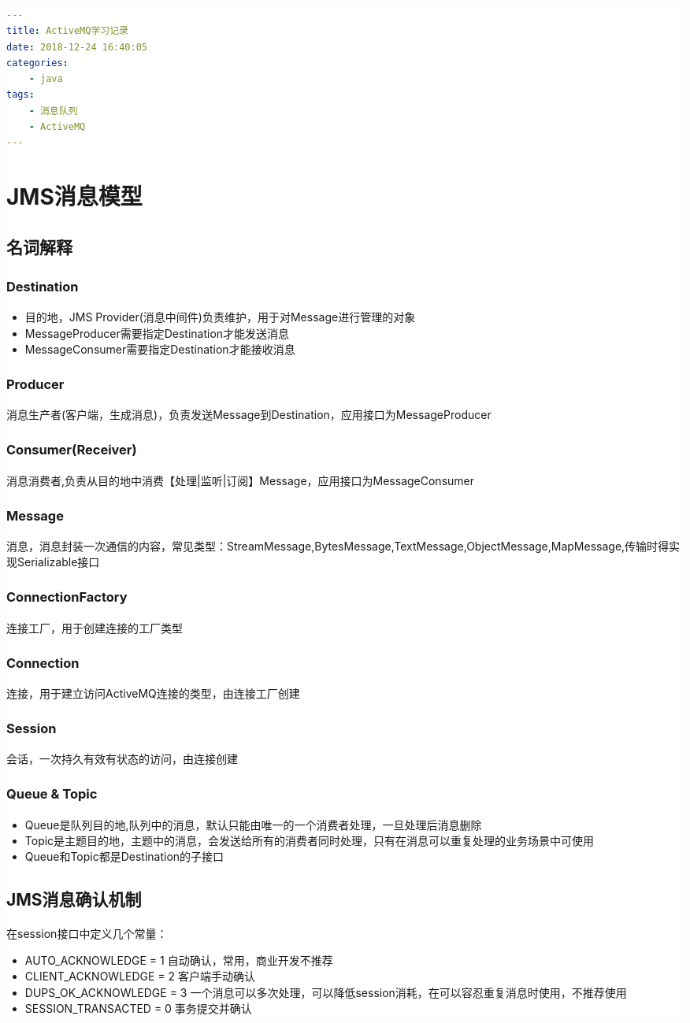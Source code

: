 ```yaml
---
title: ActiveMQ学习记录
date: 2018-12-24 16:40:05
categories: 
    - java
tags: 
    - 消息队列
    - ActiveMQ  
---
```

# JMS消息模型
## 名词解释
### Destination
- 目的地，JMS Provider(消息中间件)负责维护，用于对Message进行管理的对象
- MessageProducer需要指定Destination才能发送消息
- MessageConsumer需要指定Destination才能接收消息

### Producer
消息生产者(客户端，生成消息)，负责发送Message到Destination，应用接口为MessageProducer

### Consumer(Receiver)
消息消费者,负责从目的地中消费【处理|监听|订阅】Message，应用接口为MessageConsumer

### Message
消息，消息封装一次通信的内容，常见类型：StreamMessage,BytesMessage,TextMessage,ObjectMessage,MapMessage,传输时得实现Serializable接口

### ConnectionFactory
连接工厂，用于创建连接的工厂类型

### Connection
连接，用于建立访问ActiveMQ连接的类型，由连接工厂创建

### Session
会话，一次持久有效有状态的访问，由连接创建

### Queue & Topic
- Queue是队列目的地,队列中的消息，默认只能由唯一的一个消费者处理，一旦处理后消息删除
- Topic是主题目的地，主题中的消息，会发送给所有的消费者同时处理，只有在消息可以重复处理的业务场景中可使用
- Queue和Topic都是Destination的子接口

## JMS消息确认机制
在session接口中定义几个常量：
- AUTO_ACKNOWLEDGE = 1  自动确认，常用，商业开发不推荐
- CLIENT_ACKNOWLEDGE = 2    客户端手动确认
- DUPS_OK_ACKNOWLEDGE = 3   一个消息可以多次处理，可以降低session消耗，在可以容忍重复消息时使用，不推荐使用
- SESSION_TRANSACTED = 0    事务提交并确认
